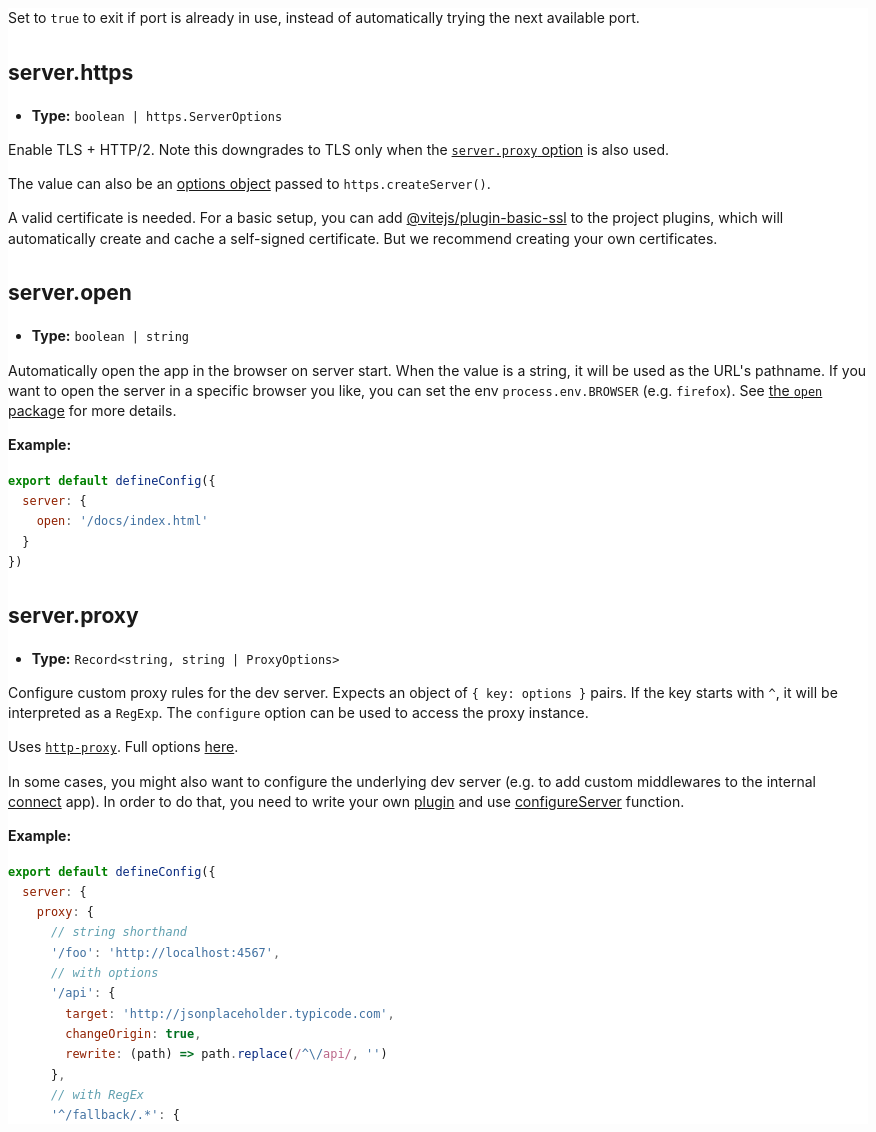 Set to `true` to exit if port is already in use, instead of automatically trying the next available port.

## server.https

- **Type:** `boolean | https.ServerOptions`

Enable TLS + HTTP/2. Note this downgrades to TLS only when the [`server.proxy` option](#server-proxy) is also used.

The value can also be an [options object](https://nodejs.org/api/https.html#https_https_createserver_options_requestlistener) passed to `https.createServer()`.

A valid certificate is needed. For a basic setup, you can add [@vitejs/plugin-basic-ssl](https://github.com/vitejs/vite-plugin-basic-ssl) to the project plugins, which will automatically create and cache a self-signed certificate. But we recommend creating your own certificates.

## server.open

- **Type:** `boolean | string`

Automatically open the app in the browser on server start. When the value is a string, it will be used as the URL's pathname. If you want to open the server in a specific browser you like, you can set the env `process.env.BROWSER` (e.g. `firefox`). See [the `open` package](https://github.com/sindresorhus/open#app) for more details.

**Example:**

```js
export default defineConfig({
  server: {
    open: '/docs/index.html'
  }
})
```

## server.proxy

- **Type:** `Record<string, string | ProxyOptions>`

Configure custom proxy rules for the dev server. Expects an object of `{ key: options }` pairs. If the key starts with `^`, it will be interpreted as a `RegExp`. The `configure` option can be used to access the proxy instance.

Uses [`http-proxy`](https://github.com/http-party/node-http-proxy). Full options [here](https://github.com/http-party/node-http-proxy#options).

In some cases, you might also want to configure the underlying dev server (e.g. to add custom middlewares to the internal [connect](https://github.com/senchalabs/connect) app). In order to do that, you need to write your own [plugin](/guide/using-plugins.html) and use [configureServer](/guide/api-plugin.html#configureserver) function.

**Example:**

```js
export default defineConfig({
  server: {
    proxy: {
      // string shorthand
      '/foo': 'http://localhost:4567',
      // with options
      '/api': {
        target: 'http://jsonplaceholder.typicode.com',
        changeOrigin: true,
        rewrite: (path) => path.replace(/^\/api/, '')
      },
      // with RegEx
      '^/fallback/.*': {
```